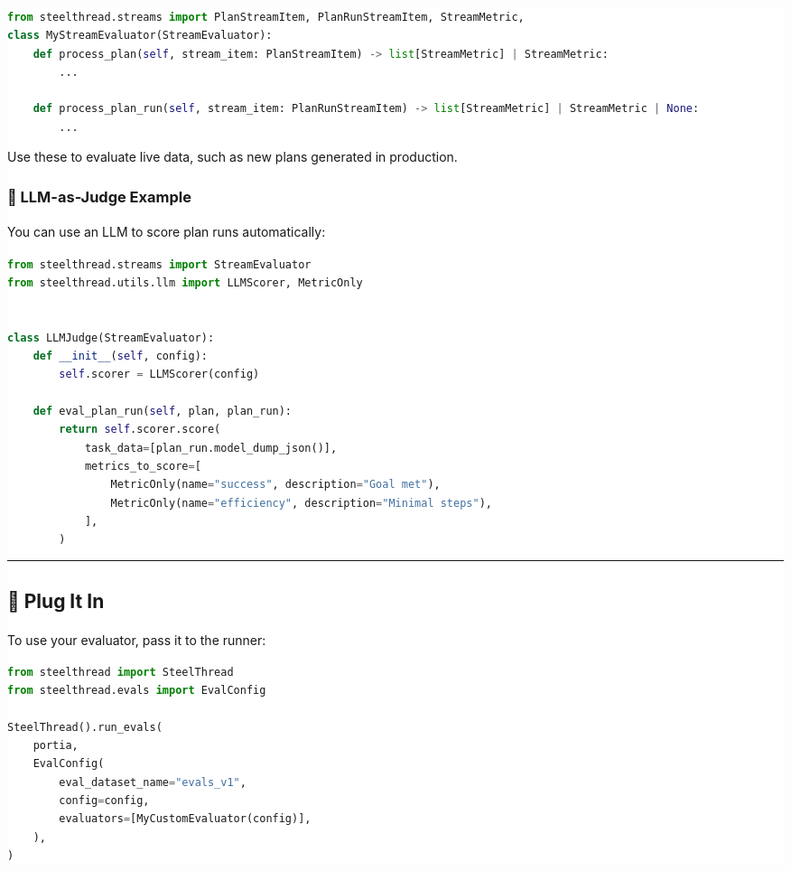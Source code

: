 ```python
from steelthread.streams import PlanStreamItem, PlanRunStreamItem, StreamMetric,
class MyStreamEvaluator(StreamEvaluator):
    def process_plan(self, stream_item: PlanStreamItem) -> list[StreamMetric] | StreamMetric:
        ...

    def process_plan_run(self, stream_item: PlanRunStreamItem) -> list[StreamMetric] | StreamMetric | None:
        ...
```

Use these to evaluate live data, such as new plans generated in production.

### 🧠 LLM-as-Judge Example

You can use an LLM to score plan runs automatically:

```python
from steelthread.streams import StreamEvaluator
from steelthread.utils.llm import LLMScorer, MetricOnly


class LLMJudge(StreamEvaluator):
    def __init__(self, config):
        self.scorer = LLMScorer(config)

    def eval_plan_run(self, plan, plan_run):
        return self.scorer.score(
            task_data=[plan_run.model_dump_json()],
            metrics_to_score=[
                MetricOnly(name="success", description="Goal met"),
                MetricOnly(name="efficiency", description="Minimal steps"),
            ],
        )
```

---

## 🧩 Plug It In

To use your evaluator, pass it to the runner:

```python
from steelthread import SteelThread
from steelthread.evals import EvalConfig

SteelThread().run_evals(
    portia,
    EvalConfig(
        eval_dataset_name="evals_v1",
        config=config,
        evaluators=[MyCustomEvaluator(config)],
    ),
)
```
